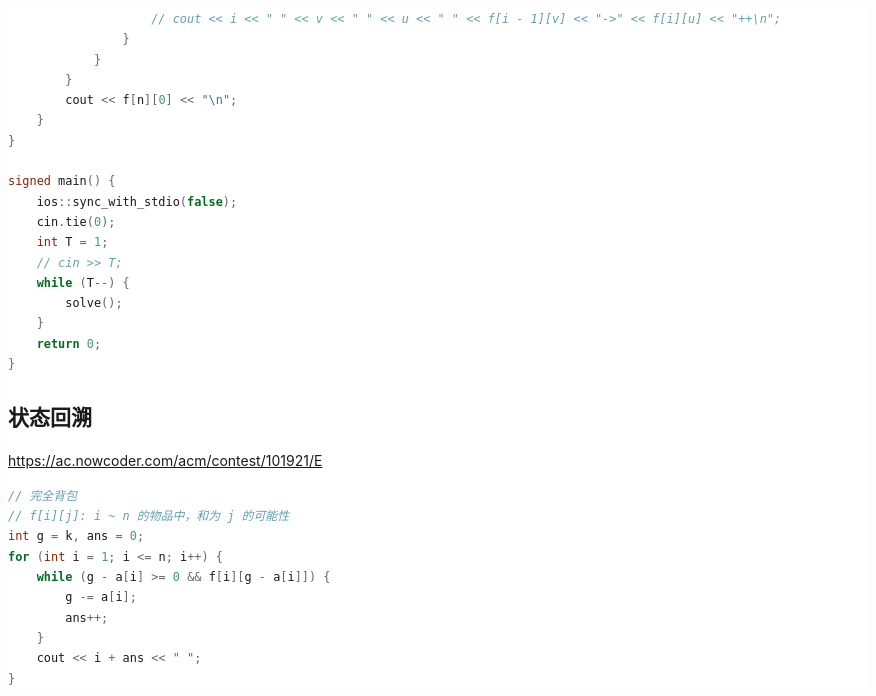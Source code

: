 ```cpp
                    // cout << i << " " << v << " " << u << " " << f[i - 1][v] << "->" << f[i][u] << "++\n";
                }
            }
        }
        cout << f[n][0] << "\n";
    }
}

signed main() {
    ios::sync_with_stdio(false);
    cin.tie(0);
    int T = 1;
    // cin >> T;
    while (T--) {
        solve();
    }
    return 0;
}
```

## 状态回溯

https://ac.nowcoder.com/acm/contest/101921/E

```cpp
// 完全背包
// f[i][j]: i ~ n 的物品中，和为 j 的可能性
int g = k, ans = 0;
for (int i = 1; i <= n; i++) {
    while (g - a[i] >= 0 && f[i][g - a[i]]) {
        g -= a[i];
        ans++;
    }
    cout << i + ans << " ";
}
```

